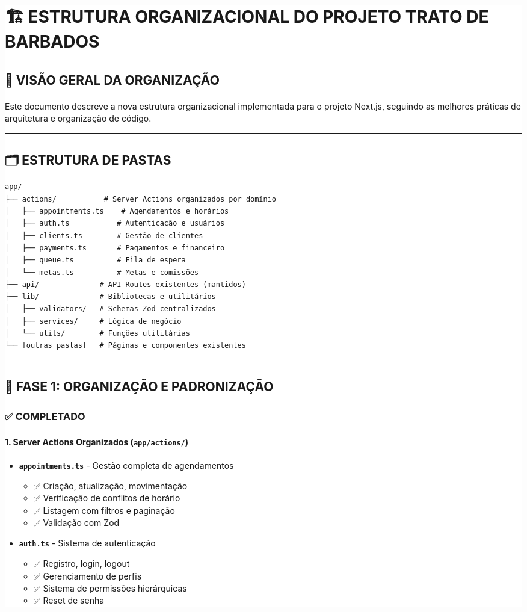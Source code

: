 # 🏗️ **ESTRUTURA ORGANIZACIONAL DO PROJETO TRATO DE BARBADOS**

## 📁 **VISÃO GERAL DA ORGANIZAÇÃO**

Este documento descreve a nova estrutura organizacional implementada para o projeto Next.js, seguindo as melhores práticas de arquitetura e organização de código.

---

## 🗂️ **ESTRUTURA DE PASTAS**

```
app/
├── actions/           # Server Actions organizados por domínio
│   ├── appointments.ts    # Agendamentos e horários
│   ├── auth.ts           # Autenticação e usuários
│   ├── clients.ts        # Gestão de clientes
│   ├── payments.ts       # Pagamentos e financeiro
│   ├── queue.ts          # Fila de espera
│   └── metas.ts          # Metas e comissões
├── api/              # API Routes existentes (mantidos)
├── lib/              # Bibliotecas e utilitários
│   ├── validators/   # Schemas Zod centralizados
│   ├── services/     # Lógica de negócio
│   └── utils/        # Funções utilitárias
└── [outras pastas]   # Páginas e componentes existentes
```

---

## 🎯 **FASE 1: ORGANIZAÇÃO E PADRONIZAÇÃO**

### ✅ **COMPLETADO**

#### **1. Server Actions Organizados (`app/actions/`)**

- **`appointments.ts`** - Gestão completa de agendamentos

  - ✅ Criação, atualização, movimentação
  - ✅ Verificação de conflitos de horário
  - ✅ Listagem com filtros e paginação
  - ✅ Validação com Zod

- **`auth.ts`** - Sistema de autenticação

  - ✅ Registro, login, logout
  - ✅ Gerenciamento de perfis
  - ✅ Sistema de permissões hierárquicas
  - ✅ Reset de senha
